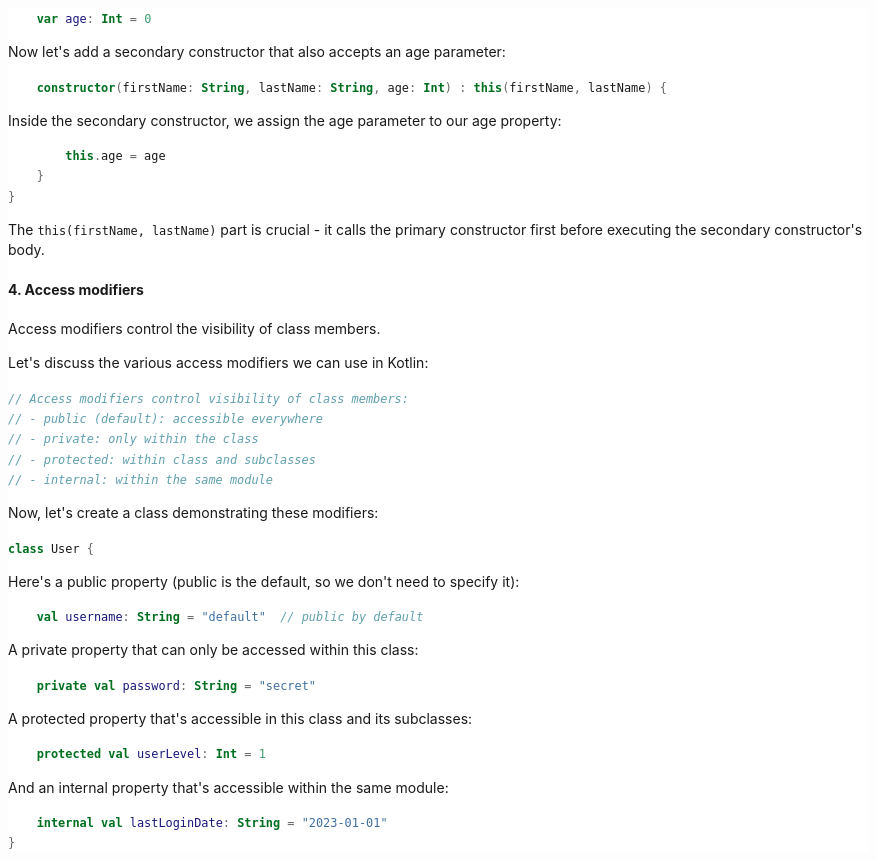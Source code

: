 ```kotlin
    var age: Int = 0
```

Now let's add a secondary constructor that also accepts an age parameter:

```kotlin
    constructor(firstName: String, lastName: String, age: Int) : this(firstName, lastName) {
```

Inside the secondary constructor, we assign the age parameter to our age property:

```kotlin
        this.age = age
    }
}
```

The `this(firstName, lastName)` part is crucial - it calls the primary constructor first before executing the secondary constructor's body.

#### 4. Access modifiers

Access modifiers control the visibility of class members.

Let's discuss the various access modifiers we can use in Kotlin:

```kotlin
// Access modifiers control visibility of class members:
// - public (default): accessible everywhere
// - private: only within the class
// - protected: within class and subclasses
// - internal: within the same module
```

Now, let's create a class demonstrating these modifiers:

```kotlin
class User {
```

Here's a public property (public is the default, so we don't need to specify it):

```kotlin
    val username: String = "default"  // public by default
```

A private property that can only be accessed within this class:

```kotlin
    private val password: String = "secret"
```

A protected property that's accessible in this class and its subclasses:

```kotlin
    protected val userLevel: Int = 1
```

And an internal property that's accessible within the same module:

```kotlin
    internal val lastLoginDate: String = "2023-01-01"
}
```
